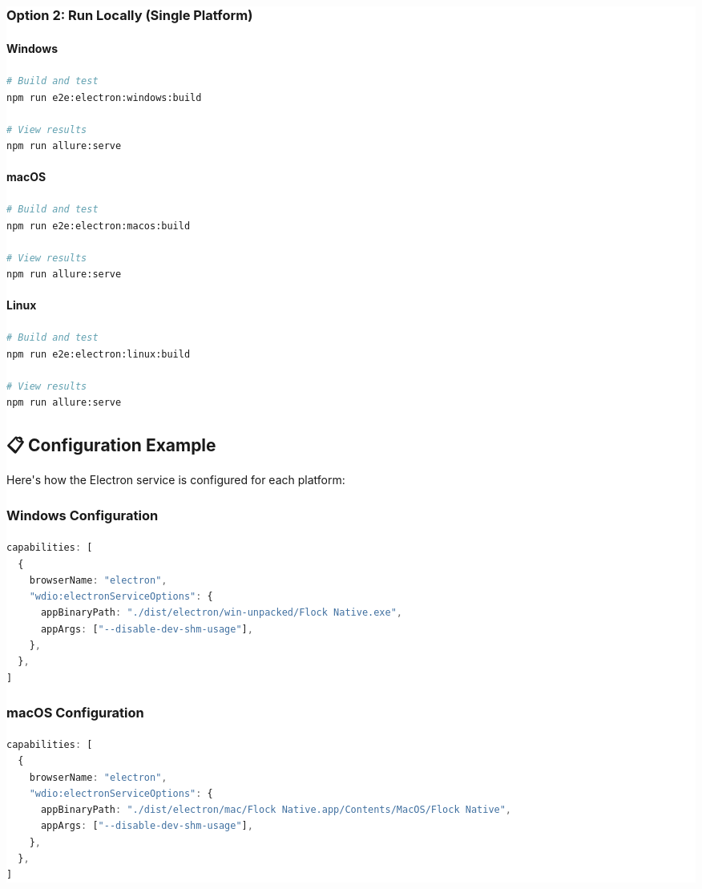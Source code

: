 ### Option 2: Run Locally (Single Platform)

#### Windows

```bash
# Build and test
npm run e2e:electron:windows:build

# View results
npm run allure:serve
```

#### macOS

```bash
# Build and test
npm run e2e:electron:macos:build

# View results
npm run allure:serve
```

#### Linux

```bash
# Build and test
npm run e2e:electron:linux:build

# View results
npm run allure:serve
```

## 📋 Configuration Example

Here's how the Electron service is configured for each platform:

### Windows Configuration

```typescript
capabilities: [
  {
    browserName: "electron",
    "wdio:electronServiceOptions": {
      appBinaryPath: "./dist/electron/win-unpacked/Flock Native.exe",
      appArgs: ["--disable-dev-shm-usage"],
    },
  },
]
```

### macOS Configuration

```typescript
capabilities: [
  {
    browserName: "electron",
    "wdio:electronServiceOptions": {
      appBinaryPath: "./dist/electron/mac/Flock Native.app/Contents/MacOS/Flock Native",
      appArgs: ["--disable-dev-shm-usage"],
    },
  },
]
```
